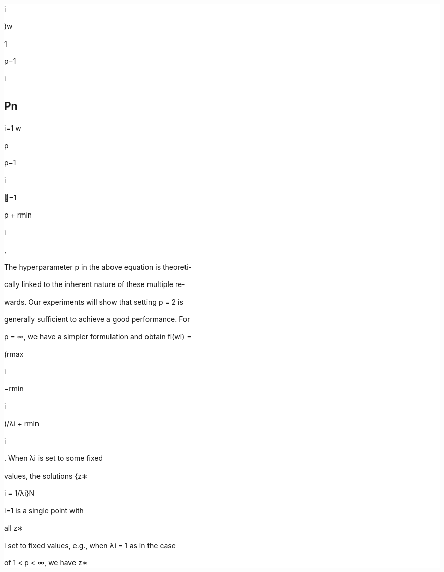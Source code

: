i

)w

1

p−1

i

##   Pn

i=1 w

p

p−1

i

−1

p + rmin

i

,

The hyperparameter p in the above equation is theoreti-

cally linked to the inherent nature of these multiple re-

wards. Our experiments will show that setting p = 2 is

generally sufficient to achieve a good performance. For

p = ∞, we have a simpler formulation and obtain fi(wi) =

(rmax

i

−rmin

i

)/λi + rmin

i

. When λi is set to some fixed

values, the solutions {z∗

i = 1/λi}N

i=1 is a single point with

all z∗

i set to fixed values, e.g., when λi = 1 as in the case

of 1 < p < ∞, we have z∗
